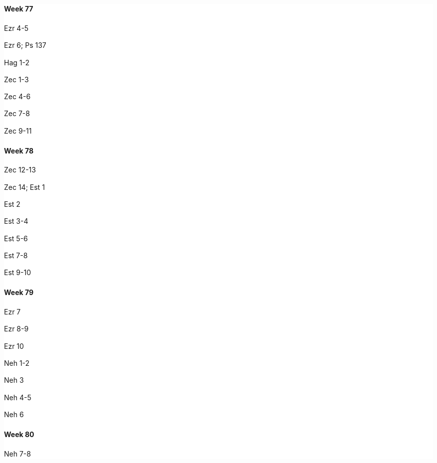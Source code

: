   

#### Week 77

  

Ezr 4-5

Ezr 6; Ps 137

Hag 1-2

Zec 1-3

Zec 4-6

Zec 7-8

Zec 9-11

  

#### Week 78

  

Zec 12-13

Zec 14; Est 1

Est 2

Est 3-4

Est 5-6

Est 7-8

Est 9-10

  

#### Week 79

  

Ezr 7

Ezr 8-9

Ezr 10

Neh 1-2

Neh 3

Neh 4-5

Neh 6

  

#### Week 80

  

Neh 7-8
